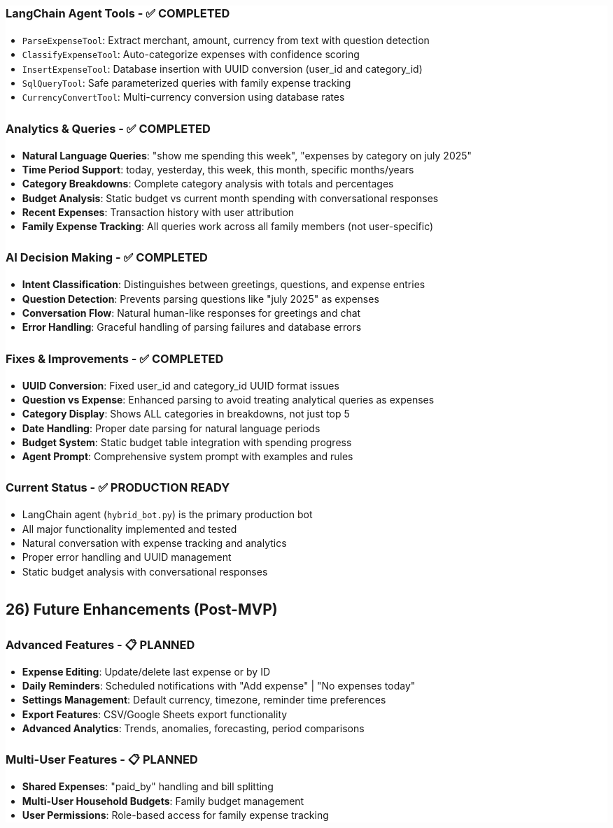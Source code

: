 ### LangChain Agent Tools - ✅ COMPLETED  
- `ParseExpenseTool`: Extract merchant, amount, currency from text with question detection
- `ClassifyExpenseTool`: Auto-categorize expenses with confidence scoring
- `InsertExpenseTool`: Database insertion with UUID conversion (user_id and category_id)
- `SqlQueryTool`: Safe parameterized queries with family expense tracking
- `CurrencyConvertTool`: Multi-currency conversion using database rates

### Analytics & Queries - ✅ COMPLETED
- **Natural Language Queries**: "show me spending this week", "expenses by category on july 2025"
- **Time Period Support**: today, yesterday, this week, this month, specific months/years
- **Category Breakdowns**: Complete category analysis with totals and percentages  
- **Budget Analysis**: Static budget vs current month spending with conversational responses
- **Recent Expenses**: Transaction history with user attribution
- **Family Expense Tracking**: All queries work across all family members (not user-specific)

### AI Decision Making - ✅ COMPLETED
- **Intent Classification**: Distinguishes between greetings, questions, and expense entries
- **Question Detection**: Prevents parsing questions like "july 2025" as expenses
- **Conversation Flow**: Natural human-like responses for greetings and chat
- **Error Handling**: Graceful handling of parsing failures and database errors

### Fixes & Improvements - ✅ COMPLETED
- **UUID Conversion**: Fixed user_id and category_id UUID format issues
- **Question vs Expense**: Enhanced parsing to avoid treating analytical queries as expenses
- **Category Display**: Shows ALL categories in breakdowns, not just top 5
- **Date Handling**: Proper date parsing for natural language periods
- **Budget System**: Static budget table integration with spending progress
- **Agent Prompt**: Comprehensive system prompt with examples and rules

### Current Status - ✅ PRODUCTION READY
- LangChain agent (`hybrid_bot.py`) is the primary production bot
- All major functionality implemented and tested
- Natural conversation with expense tracking and analytics
- Proper error handling and UUID management
- Static budget analysis with conversational responses


## 26) Future Enhancements (Post-MVP)

### Advanced Features - 📋 PLANNED
- **Expense Editing**: Update/delete last expense or by ID
- **Daily Reminders**: Scheduled notifications with "Add expense" | "No expenses today"
- **Settings Management**: Default currency, timezone, reminder time preferences
- **Export Features**: CSV/Google Sheets export functionality
- **Advanced Analytics**: Trends, anomalies, forecasting, period comparisons

### Multi-User Features - 📋 PLANNED  
- **Shared Expenses**: "paid_by" handling and bill splitting
- **Multi-User Household Budgets**: Family budget management
- **User Permissions**: Role-based access for family expense tracking
